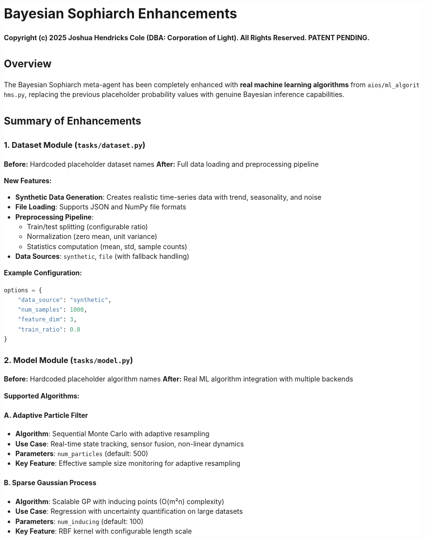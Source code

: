 # Bayesian Sophiarch Enhancements

**Copyright (c) 2025 Joshua Hendricks Cole (DBA: Corporation of Light). All Rights Reserved. PATENT PENDING.**

## Overview

The Bayesian Sophiarch meta-agent has been completely enhanced with **real machine learning algorithms** from `aios/ml_algorithms.py`, replacing the previous placeholder probability values with genuine Bayesian inference capabilities.

## Summary of Enhancements

### 1. Dataset Module (`tasks/dataset.py`)

**Before:** Hardcoded placeholder dataset names
**After:** Full data loading and preprocessing pipeline

**New Features:**
- **Synthetic Data Generation**: Creates realistic time-series data with trend, seasonality, and noise
- **File Loading**: Supports JSON and NumPy file formats
- **Preprocessing Pipeline**:
  - Train/test splitting (configurable ratio)
  - Normalization (zero mean, unit variance)
  - Statistics computation (mean, std, sample counts)
- **Data Sources**: `synthetic`, `file` (with fallback handling)

**Example Configuration:**
```python
options = {
    "data_source": "synthetic",
    "num_samples": 1000,
    "feature_dim": 3,
    "train_ratio": 0.8
}
```

### 2. Model Module (`tasks/model.py`)

**Before:** Hardcoded placeholder algorithm names
**After:** Real ML algorithm integration with multiple backends

**Supported Algorithms:**

#### A. Adaptive Particle Filter
- **Algorithm**: Sequential Monte Carlo with adaptive resampling
- **Use Case**: Real-time state tracking, sensor fusion, non-linear dynamics
- **Parameters**: `num_particles` (default: 500)
- **Key Feature**: Effective sample size monitoring for adaptive resampling

#### B. Sparse Gaussian Process
- **Algorithm**: Scalable GP with inducing points (O(m²n) complexity)
- **Use Case**: Regression with uncertainty quantification on large datasets
- **Parameters**: `num_inducing` (default: 100)
- **Key Feature**: RBF kernel with configurable length scale
